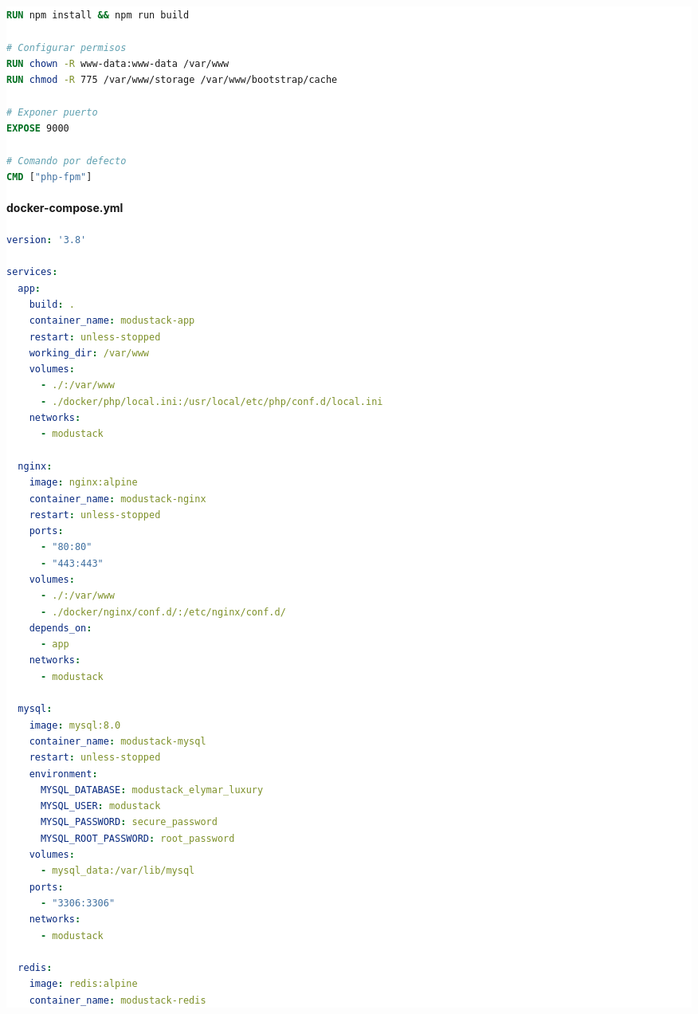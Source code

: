 ```dockerfile
RUN npm install && npm run build

# Configurar permisos
RUN chown -R www-data:www-data /var/www
RUN chmod -R 775 /var/www/storage /var/www/bootstrap/cache

# Exponer puerto
EXPOSE 9000

# Comando por defecto
CMD ["php-fpm"]
```

#### docker-compose.yml
```yaml
version: '3.8'

services:
  app:
    build: .
    container_name: modustack-app
    restart: unless-stopped
    working_dir: /var/www
    volumes:
      - ./:/var/www
      - ./docker/php/local.ini:/usr/local/etc/php/conf.d/local.ini
    networks:
      - modustack

  nginx:
    image: nginx:alpine
    container_name: modustack-nginx
    restart: unless-stopped
    ports:
      - "80:80"
      - "443:443"
    volumes:
      - ./:/var/www
      - ./docker/nginx/conf.d/:/etc/nginx/conf.d/
    depends_on:
      - app
    networks:
      - modustack

  mysql:
    image: mysql:8.0
    container_name: modustack-mysql
    restart: unless-stopped
    environment:
      MYSQL_DATABASE: modustack_elymar_luxury
      MYSQL_USER: modustack
      MYSQL_PASSWORD: secure_password
      MYSQL_ROOT_PASSWORD: root_password
    volumes:
      - mysql_data:/var/lib/mysql
    ports:
      - "3306:3306"
    networks:
      - modustack

  redis:
    image: redis:alpine
    container_name: modustack-redis
```